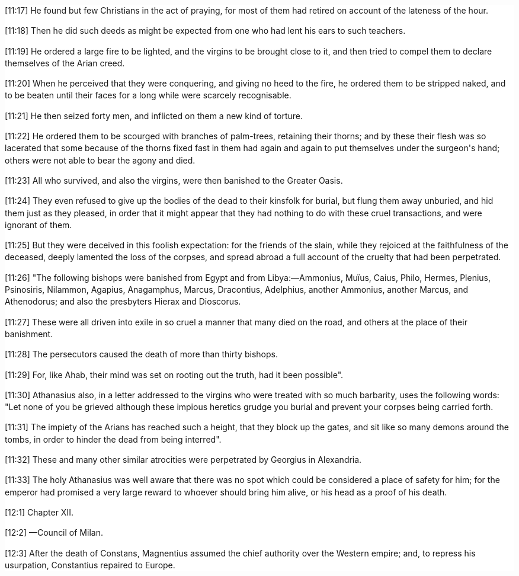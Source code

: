 [11:17] He found but few Christians in the act of praying, for most of them had retired on account of the lateness of the hour.

[11:18] Then he did such deeds as might be expected from one who had lent his ears to such teachers.

[11:19] He ordered a large fire to be lighted, and the virgins to be brought close to it, and then tried to compel them to declare themselves of the Arian creed.

[11:20] When he perceived that they were conquering, and giving no heed to the fire, he ordered them to be stripped naked, and to be beaten until their faces for a long while were scarcely recognisable.

[11:21] He then seized forty men, and inflicted on them a new kind of torture.

[11:22] He ordered them to be scourged with branches of palm-trees, retaining their thorns; and by these their flesh was so lacerated that some because of the thorns fixed fast in them had again and again to put themselves under the surgeon's hand; others were not able to bear the agony and died.

[11:23] All who survived, and also the virgins, were then banished to the Greater Oasis.

[11:24] They even refused to give up the bodies of the dead to their kinsfolk for burial, but flung them away unburied, and hid them just as they pleased, in order that it might appear that they had nothing to do with these cruel transactions, and were ignorant of them.

[11:25] But they were deceived in this foolish expectation: for the friends of the slain, while they rejoiced at the faithfulness of the deceased, deeply lamented the loss of the corpses, and spread abroad a full account of the cruelty that had been perpetrated.

[11:26] "The following bishops were banished from Egypt and from Libya:—Ammonius, Muïus, Caius, Philo, Hermes, Plenius, Psinosiris, Nilammon, Agapius, Anagamphus, Marcus, Dracontius, Adelphius, another Ammonius, another Marcus, and Athenodorus; and also the presbyters Hierax and Dioscorus.

[11:27] These were all driven into exile in so cruel a manner that many died on the road, and others at the place of their banishment.

[11:28] The persecutors caused the death of more than thirty bishops.

[11:29] For, like Ahab, their mind was set on rooting out the truth, had it been possible".

[11:30] Athanasius also, in a letter addressed to the virgins who were treated with so much barbarity, uses the following words: "Let none of you be grieved although these impious heretics grudge you burial and prevent your corpses being carried forth.

[11:31] The impiety of the Arians has reached such a height, that they block up the gates, and sit like so many demons around the tombs, in order to hinder the dead from being interred".

[11:32] These and many other similar atrocities were perpetrated by Georgius in Alexandria.

[11:33] The holy Athanasius was well aware that there was no spot which could be considered a place of safety for him; for the emperor had promised a very large reward to whoever should bring him alive, or his head as a proof of his death.

[12:1] Chapter XII.

[12:2] —Council of Milan.

[12:3] After the death of Constans, Magnentius assumed the chief authority over the Western empire; and, to repress his usurpation, Constantius repaired to Europe.

